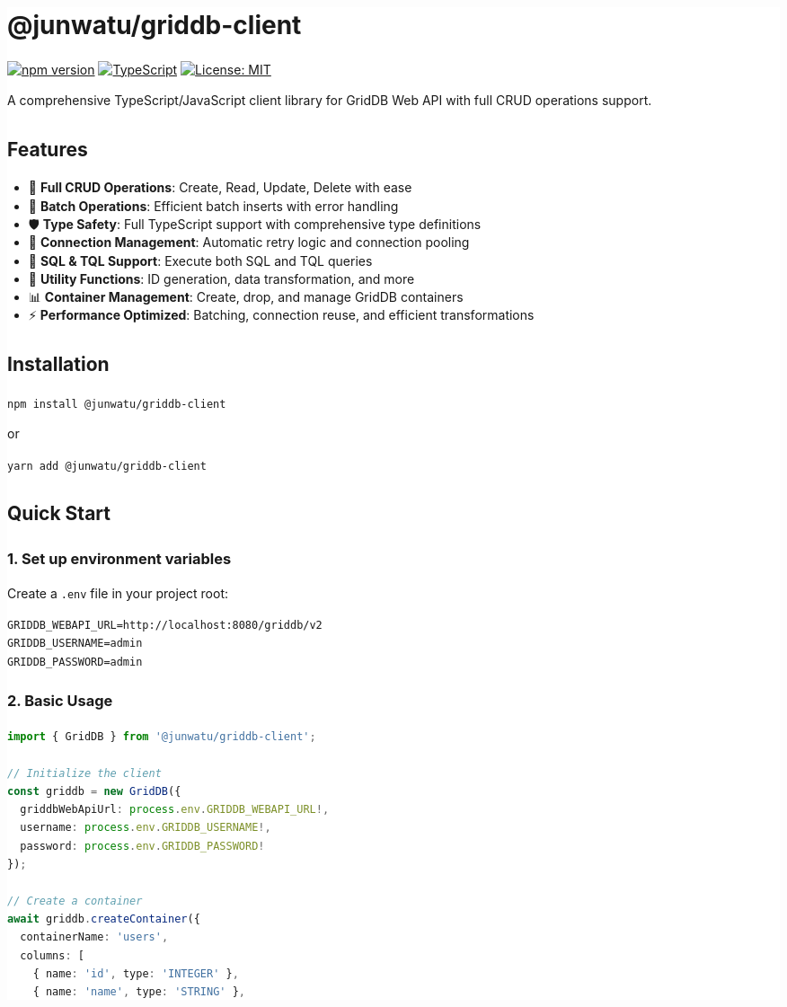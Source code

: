 # @junwatu/griddb-client

[![npm version](https://badge.fury.io/js/%40junwatu%2Fgriddb-client.svg)](https://www.npmjs.com/package/@junwatu/griddb-client)
[![TypeScript](https://img.shields.io/badge/TypeScript-Ready-blue.svg)](https://www.typescriptlang.org/)
[![License: MIT](https://img.shields.io/badge/License-MIT-yellow.svg)](https://opensource.org/licenses/MIT)

A comprehensive TypeScript/JavaScript client library for GridDB Web API with full CRUD operations support.

## Features

- 🚀 **Full CRUD Operations**: Create, Read, Update, Delete with ease
- 🔄 **Batch Operations**: Efficient batch inserts with error handling
- 🛡️ **Type Safety**: Full TypeScript support with comprehensive type definitions
- 🔌 **Connection Management**: Automatic retry logic and connection pooling
- 🎯 **SQL & TQL Support**: Execute both SQL and TQL queries
- 🔧 **Utility Functions**: ID generation, data transformation, and more
- 📊 **Container Management**: Create, drop, and manage GridDB containers
- ⚡ **Performance Optimized**: Batching, connection reuse, and efficient transformations

## Installation

```bash
npm install @junwatu/griddb-client
```

or

```bash
yarn add @junwatu/griddb-client
```

## Quick Start

### 1. Set up environment variables

Create a `.env` file in your project root:

```env
GRIDDB_WEBAPI_URL=http://localhost:8080/griddb/v2
GRIDDB_USERNAME=admin
GRIDDB_PASSWORD=admin
```

### 2. Basic Usage

```typescript
import { GridDB } from '@junwatu/griddb-client';

// Initialize the client
const griddb = new GridDB({
  griddbWebApiUrl: process.env.GRIDDB_WEBAPI_URL!,
  username: process.env.GRIDDB_USERNAME!,
  password: process.env.GRIDDB_PASSWORD!
});

// Create a container
await griddb.createContainer({
  containerName: 'users',
  columns: [
    { name: 'id', type: 'INTEGER' },
    { name: 'name', type: 'STRING' },
```